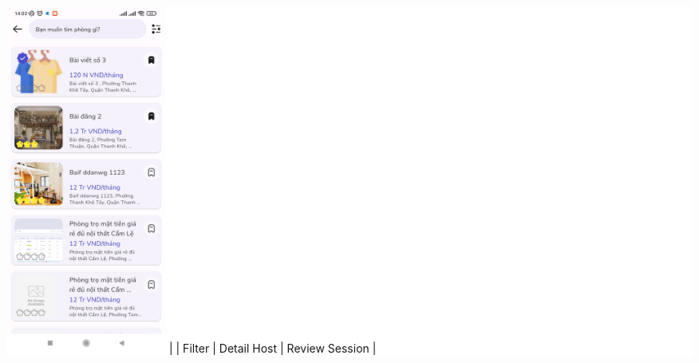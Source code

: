 <img alt="search_filter.jpg" style="object-fit:scale-down" src=".github/screenshots/search_filter.jpg" width="200"/>             |
| Filter                                                                                                                 | Detail Host                                                                                                              | Review Session                                                                                                                   |